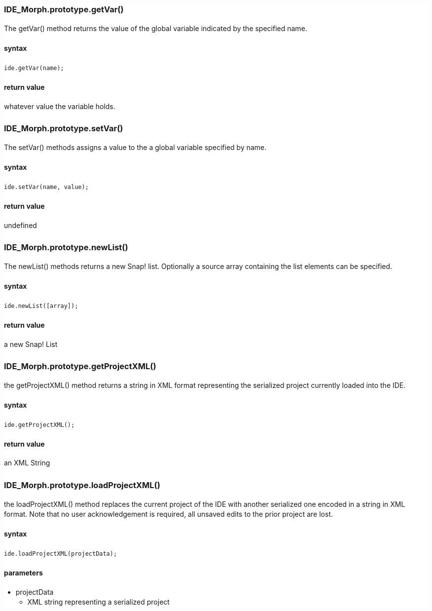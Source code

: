 
### IDE_Morph.prototype.getVar()
The getVar() method returns the value of the global variable indicated by the specified name.

#### syntax
    ide.getVar(name);

#### return value
whatever value the variable holds.


### IDE_Morph.prototype.setVar()
The setVar() methods assigns a value to the a global variable specified by name.

#### syntax
    ide.setVar(name, value);

#### return value
undefined


### IDE_Morph.prototype.newList()
The newList() methods returns a new Snap! list. Optionally a source array containing the list elements can be specified.

#### syntax
    ide.newList([array]);

#### return value
a new Snap! List


### IDE_Morph.prototype.getProjectXML()
the getProjectXML() method returns a string in XML format representing the serialized project currently loaded into the IDE.

#### syntax
    ide.getProjectXML();

#### return value
an XML String


### IDE_Morph.prototype.loadProjectXML()
the loadProjectXML() method replaces the current project of the IDE with another serialized one encoded in a string in XML format. Note that no user acknowledgement is required, all unsaved edits to the prior project are lost.

#### syntax
    ide.loadProjectXML(projectData);

#### parameters
* projectData
    * XML string representing a serialized project
    